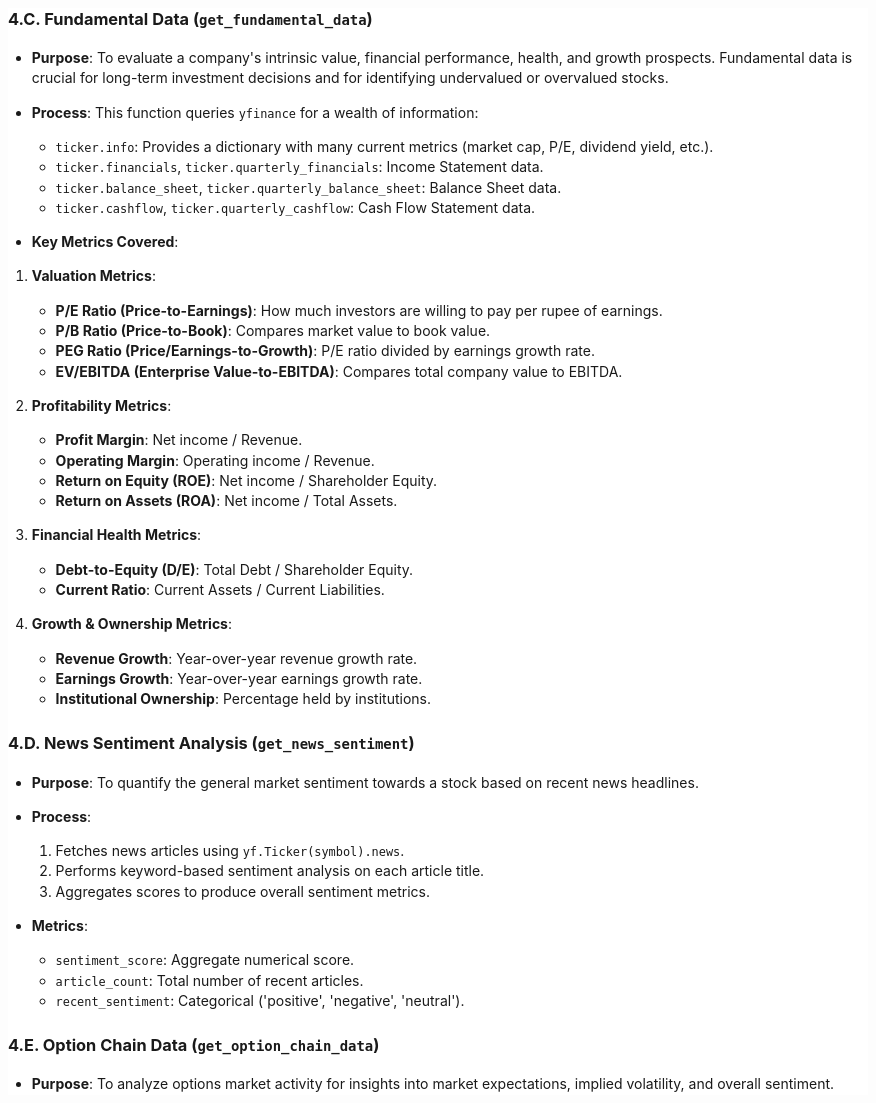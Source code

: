 ### 4.C. Fundamental Data (`get_fundamental_data`)

- **Purpose**: To evaluate a company's intrinsic value, financial performance, health, and growth prospects. Fundamental data is crucial for long-term investment decisions and for identifying undervalued or overvalued stocks.

- **Process**: This function queries `yfinance` for a wealth of information:
  - `ticker.info`: Provides a dictionary with many current metrics (market cap, P/E, dividend yield, etc.).
  - `ticker.financials`, `ticker.quarterly_financials`: Income Statement data.
  - `ticker.balance_sheet`, `ticker.quarterly_balance_sheet`: Balance Sheet data.
  - `ticker.cashflow`, `ticker.quarterly_cashflow`: Cash Flow Statement data.

- **Key Metrics Covered**:

1. **Valuation Metrics**:
   - **P/E Ratio (Price-to-Earnings)**: How much investors are willing to pay per rupee of earnings.
   - **P/B Ratio (Price-to-Book)**: Compares market value to book value.
   - **PEG Ratio (Price/Earnings-to-Growth)**: P/E ratio divided by earnings growth rate.
   - **EV/EBITDA (Enterprise Value-to-EBITDA)**: Compares total company value to EBITDA.

2. **Profitability Metrics**:
   - **Profit Margin**: Net income / Revenue.
   - **Operating Margin**: Operating income / Revenue.
   - **Return on Equity (ROE)**: Net income / Shareholder Equity.
   - **Return on Assets (ROA)**: Net income / Total Assets.

3. **Financial Health Metrics**:
   - **Debt-to-Equity (D/E)**: Total Debt / Shareholder Equity.
   - **Current Ratio**: Current Assets / Current Liabilities.

4. **Growth & Ownership Metrics**:
   - **Revenue Growth**: Year-over-year revenue growth rate.
   - **Earnings Growth**: Year-over-year earnings growth rate.
   - **Institutional Ownership**: Percentage held by institutions.

### 4.D. News Sentiment Analysis (`get_news_sentiment`)

- **Purpose**: To quantify the general market sentiment towards a stock based on recent news headlines.

- **Process**:
  1. Fetches news articles using `yf.Ticker(symbol).news`.
  2. Performs keyword-based sentiment analysis on each article title.
  3. Aggregates scores to produce overall sentiment metrics.

- **Metrics**:
  - `sentiment_score`: Aggregate numerical score.
  - `article_count`: Total number of recent articles.
  - `recent_sentiment`: Categorical ('positive', 'negative', 'neutral').

### 4.E. Option Chain Data (`get_option_chain_data`)

- **Purpose**: To analyze options market activity for insights into market expectations, implied volatility, and overall sentiment.
